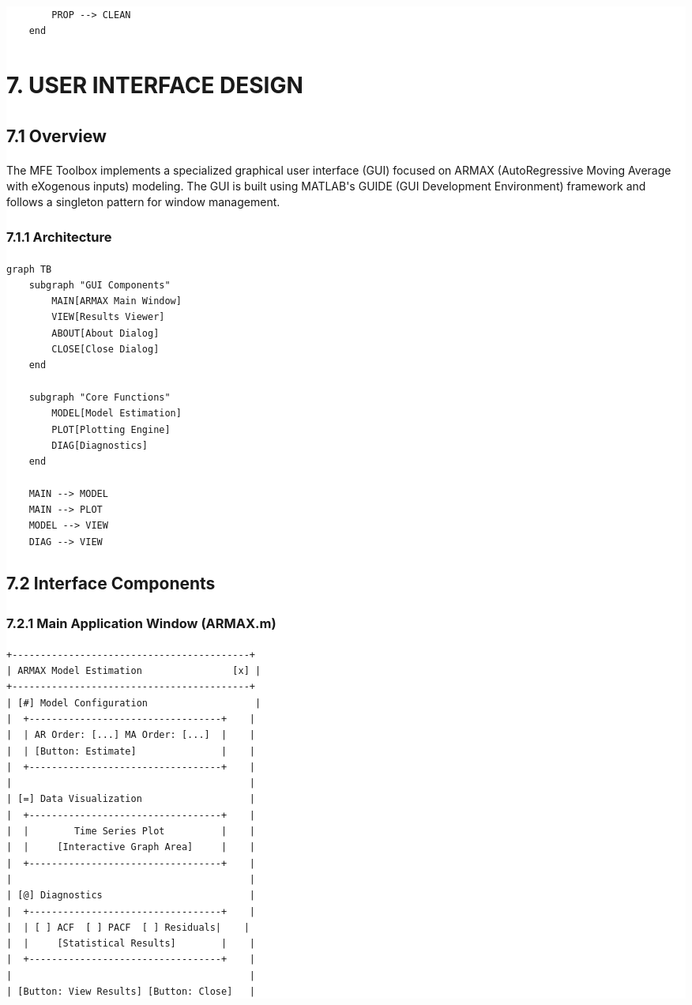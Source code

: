 ```mermaid
        PROP --> CLEAN
    end
```

# 7. USER INTERFACE DESIGN

## 7.1 Overview

The MFE Toolbox implements a specialized graphical user interface (GUI) focused on ARMAX (AutoRegressive Moving Average with eXogenous inputs) modeling. The GUI is built using MATLAB's GUIDE (GUI Development Environment) framework and follows a singleton pattern for window management.

### 7.1.1 Architecture

```mermaid
graph TB
    subgraph "GUI Components"
        MAIN[ARMAX Main Window]
        VIEW[Results Viewer]
        ABOUT[About Dialog]
        CLOSE[Close Dialog]
    end
    
    subgraph "Core Functions"
        MODEL[Model Estimation]
        PLOT[Plotting Engine]
        DIAG[Diagnostics]
    end
    
    MAIN --> MODEL
    MAIN --> PLOT
    MODEL --> VIEW
    DIAG --> VIEW
```

## 7.2 Interface Components

### 7.2.1 Main Application Window (ARMAX.m)
```
+------------------------------------------+
| ARMAX Model Estimation                [x] |
+------------------------------------------+
| [#] Model Configuration                   |
|  +----------------------------------+    |
|  | AR Order: [...] MA Order: [...]  |    |
|  | [Button: Estimate]               |    |
|  +----------------------------------+    |
|                                          |
| [=] Data Visualization                   |
|  +----------------------------------+    |
|  |        Time Series Plot          |    |
|  |     [Interactive Graph Area]     |    |
|  +----------------------------------+    |
|                                          |
| [@] Diagnostics                          |
|  +----------------------------------+    |
|  | [ ] ACF  [ ] PACF  [ ] Residuals|    |
|  |     [Statistical Results]        |    |
|  +----------------------------------+    |
|                                          |
| [Button: View Results] [Button: Close]   |
```